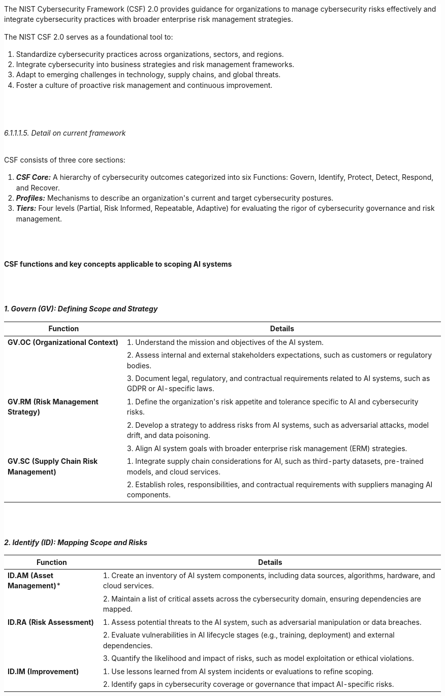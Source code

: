 The NIST Cybersecurity Framework (CSF) 2.0 provides guidance for organizations to manage cybersecurity risks effectively and integrate cybersecurity practices with broader enterprise risk management strategies. 

The NIST CSF 2.0 serves as a foundational tool to:

1. Standardize cybersecurity practices across organizations, sectors, and regions.
2. Integrate cybersecurity into business strategies and risk management frameworks.
3. Adapt to emerging challenges in technology, supply chains, and global threats.
4. Foster a culture of proactive risk management and continuous improvement.

<br><br>

###### 6.1.1.1.5. Detail on current framework

CSF consists of three core sections:

1. ***CSF Core:*** A hierarchy of cybersecurity outcomes categorized into six Functions: Govern, Identify, Protect, Detect, Respond, and Recover.
2. ***Profiles:*** Mechanisms to describe an organization's current and target cybersecurity postures.
3. ***Tiers:*** Four levels (Partial, Risk Informed, Repeatable, Adaptive) for evaluating the rigor of cybersecurity governance and risk management.
   
<br><br>

**CSF functions and key concepts applicable to scoping AI systems**

<br><br>

***1. Govern (GV): Defining Scope and Strategy***

| Function | Details |
| --- | --- |
| **GV.OC (Organizational Context)** | 1. Understand the mission and objectives of the AI system. |
| | 2. Assess internal and external stakeholders expectations, such as customers or regulatory bodies. |
| | 3. Document legal, regulatory, and contractual requirements related to AI systems, such as GDPR or AI-specific laws. |
| **GV.RM (Risk Management Strategy)** | 1. Define the organization's risk appetite and tolerance specific to AI and cybersecurity risks. |
| | 2. Develop a strategy to address risks from AI systems, such as adversarial attacks, model drift, and data poisoning. |
| | 3. Align AI system goals with broader enterprise risk management (ERM) strategies. |
| **GV.SC (Supply Chain Risk Management)** | 1. Integrate supply chain considerations for AI, such as third-party datasets, pre-trained models, and cloud services. |
| | 2. Establish roles, responsibilities, and contractual requirements with suppliers managing AI components. |

<br><br>

***2. Identify (ID): Mapping Scope and Risks***

| Function | Details |
| --- | --- |
| **ID.AM (Asset Management)*** | 1. Create an inventory of AI system components, including data sources, algorithms, hardware, and cloud services. |
|  | 2. Maintain a list of critical assets across the cybersecurity domain, ensuring dependencies are mapped. |
| **ID.RA (Risk Assessment)** | 1. Assess potential threats to the AI system, such as adversarial manipulation or data breaches. |
| | 2. Evaluate vulnerabilities in AI lifecycle stages (e.g., training, deployment) and external dependencies. |
| | 3. Quantify the likelihood and impact of risks, such as model exploitation or ethical violations. |
| **ID.IM (Improvement)** | 1. Use lessons learned from AI system incidents or evaluations to refine scoping. |
| | 2. Identify gaps in cybersecurity coverage or governance that impact AI-specific risks. |

